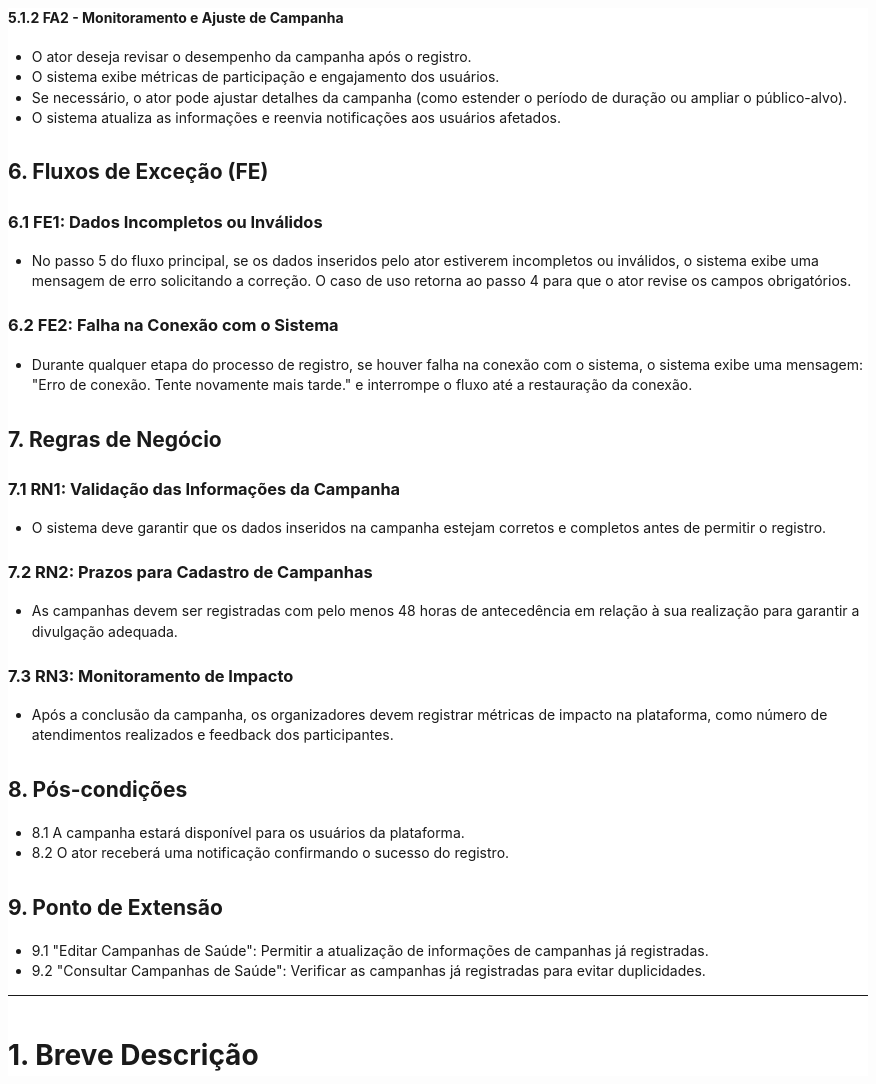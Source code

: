 #### 5.1.2 FA2 - Monitoramento e Ajuste de Campanha
- O ator deseja revisar o desempenho da campanha após o registro.
- O sistema exibe métricas de participação e engajamento dos usuários.
- Se necessário, o ator pode ajustar detalhes da campanha (como estender o período de duração ou ampliar o público-alvo).
- O sistema atualiza as informações e reenvia notificações aos usuários afetados.

## 6. Fluxos de Exceção (FE)

### 6.1 FE1: Dados Incompletos ou Inválidos
- No passo 5 do fluxo principal, se os dados inseridos pelo ator estiverem incompletos ou inválidos, o sistema exibe uma mensagem de erro solicitando a correção. O caso de uso retorna ao passo 4 para que o ator revise os campos obrigatórios.

### 6.2 FE2: Falha na Conexão com o Sistema
- Durante qualquer etapa do processo de registro, se houver falha na conexão com o sistema, o sistema exibe uma mensagem: "Erro de conexão. Tente novamente mais tarde." e interrompe o fluxo até a restauração da conexão.

## 7. Regras de Negócio 

### 7.1 RN1: Validação das Informações da Campanha
- O sistema deve garantir que os dados inseridos na campanha estejam corretos e completos antes de permitir o registro.

### 7.2 RN2: Prazos para Cadastro de Campanhas
- As campanhas devem ser registradas com pelo menos 48 horas de antecedência em relação à sua realização para garantir a divulgação adequada.

### 7.3 RN3: Monitoramento de Impacto
- Após a conclusão da campanha, os organizadores devem registrar métricas de impacto na plataforma, como número de atendimentos realizados e feedback dos participantes.

## 8. Pós-condições

- 8.1 A campanha estará disponível para os usuários da plataforma.
- 8.2 O ator receberá uma notificação confirmando o sucesso do registro.

## 9. Ponto de Extensão
- 9.1 "Editar Campanhas de Saúde": Permitir a atualização de informações de campanhas já registradas.
- 9.2 "Consultar Campanhas de Saúde": Verificar as campanhas já registradas para evitar duplicidades.


---
# 1. Breve Descrição 
